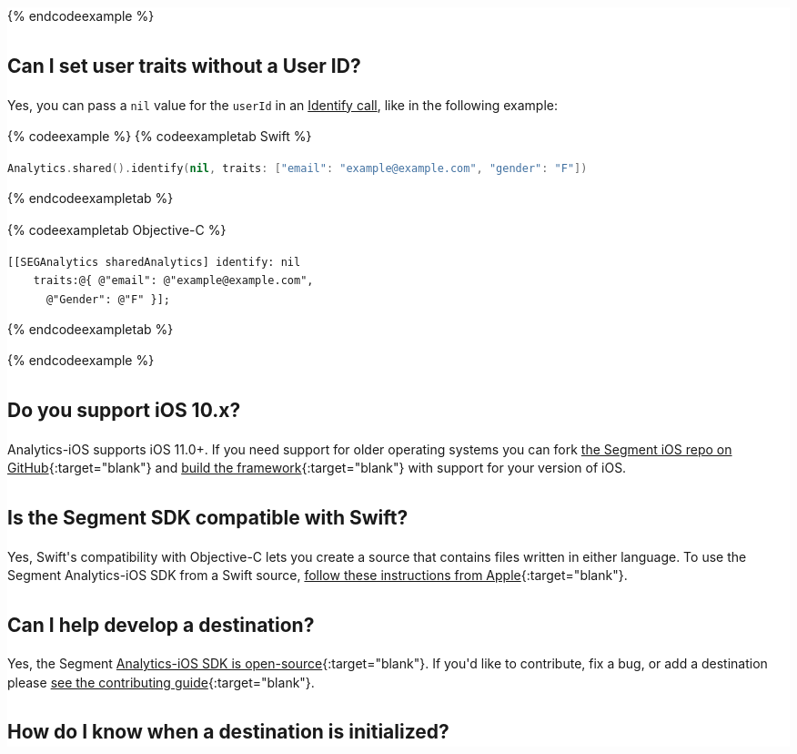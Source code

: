 {% endcodeexample %}







## Can I set user traits without a User ID?

Yes, you can pass a `nil` value for the `userId` in an [Identify call](/docs/connections/spec/identify), like in the following example:

{% codeexample %}
{% codeexampletab Swift %}
```swift
Analytics.shared().identify(nil, traits: ["email": "example@example.com", "gender": "F"])
```
{% endcodeexampletab %}

{% codeexampletab Objective-C %}
```objc
[[SEGAnalytics sharedAnalytics] identify: nil
    traits:@{ @"email": @"example@example.com",
      @"Gender": @"F" }];
```
{% endcodeexampletab %}

{% endcodeexample %}



## Do you support iOS 10.x?

Analytics-iOS supports iOS 11.0+. If you need support for older operating systems you can fork [the Segment iOS repo on GitHub](https://github.com/segmentio/analytics-ios/){:target="blank"} and [build the framework](https://github.com/segmentio/analytics-ios/wiki/Building-the-framework){:target="blank"} with support for your version of iOS.


## Is the Segment SDK compatible with Swift?

Yes, Swift's compatibility with Objective-C lets you create a source that contains files written in either language. To use the Segment Analytics-iOS SDK from a Swift source, [follow these instructions from Apple](https://developer.apple.com/library/ios/documentation/Swift/Conceptual/BuildingCocoaApps/MixandMatch.html){:target="blank"}.


## Can I help develop a destination?

Yes, the Segment [Analytics-iOS SDK is open-source](https://github.com/segmentio/analytics-ios){:target="blank"}. If you'd like to contribute, fix a bug, or add a destination please [see the contributing guide](https://github.com/segmentio/analytics-ios/blob/master/CONTRIBUTING.md){:target="blank"}.


## How do I know when a destination is initialized?
